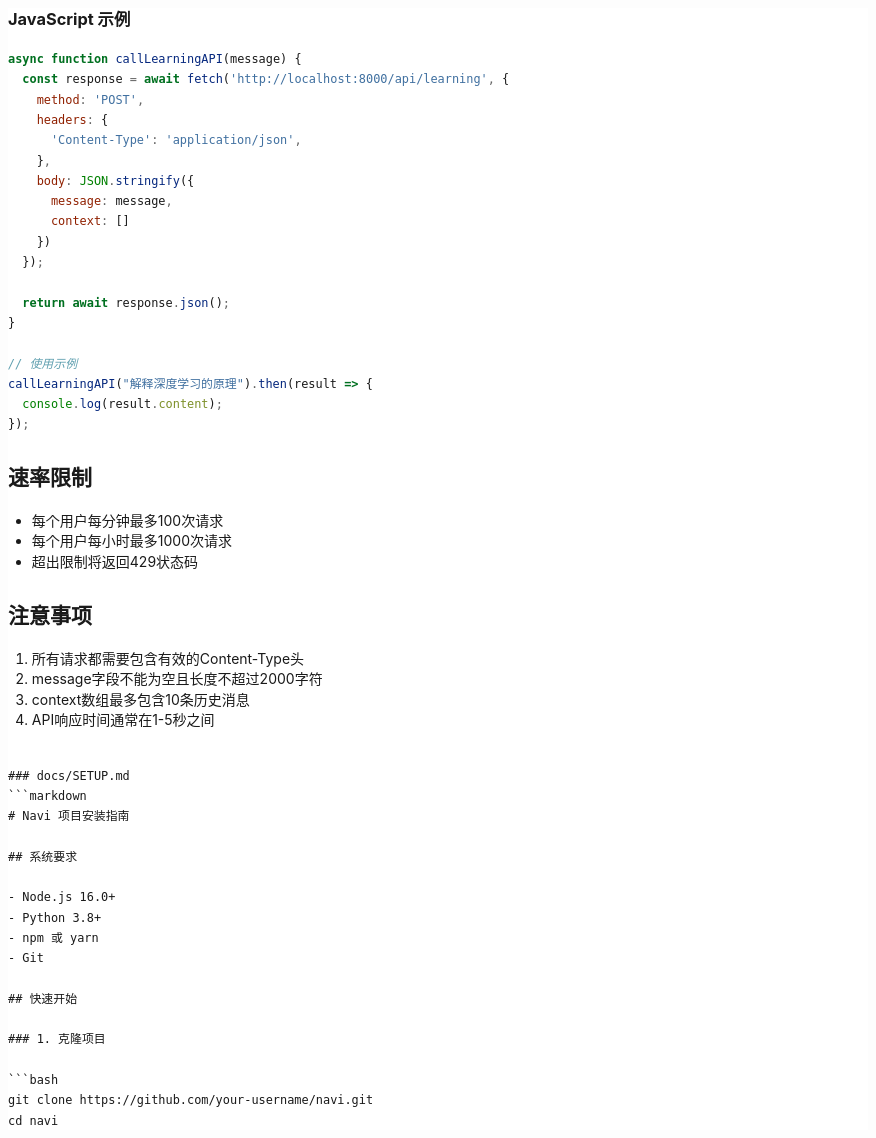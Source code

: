 ```python
```

### JavaScript 示例

```javascript
async function callLearningAPI(message) {
  const response = await fetch('http://localhost:8000/api/learning', {
    method: 'POST',
    headers: {
      'Content-Type': 'application/json',
    },
    body: JSON.stringify({
      message: message,
      context: []
    })
  });
  
  return await response.json();
}

// 使用示例
callLearningAPI("解释深度学习的原理").then(result => {
  console.log(result.content);
});
```

## 速率限制

- 每个用户每分钟最多100次请求
- 每个用户每小时最多1000次请求
- 超出限制将返回429状态码

## 注意事项

1. 所有请求都需要包含有效的Content-Type头
2. message字段不能为空且长度不超过2000字符
3. context数组最多包含10条历史消息
4. API响应时间通常在1-5秒之间
```

### docs/SETUP.md
```markdown
# Navi 项目安装指南

## 系统要求

- Node.js 16.0+ 
- Python 3.8+
- npm 或 yarn
- Git

## 快速开始

### 1. 克隆项目

```bash
git clone https://github.com/your-username/navi.git
cd navi
```
